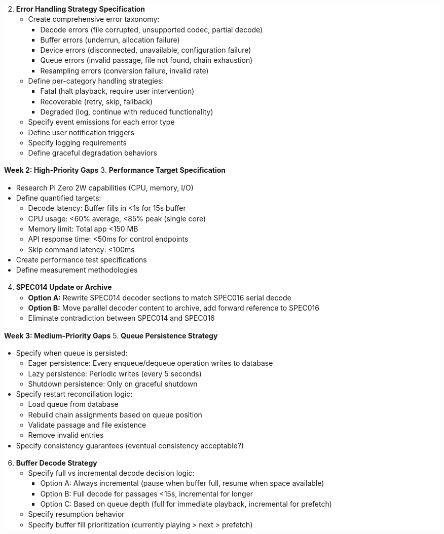 2. **Error Handling Strategy Specification**
   - Create comprehensive error taxonomy:
     - Decode errors (file corrupted, unsupported codec, partial decode)
     - Buffer errors (underrun, allocation failure)
     - Device errors (disconnected, unavailable, configuration failure)
     - Queue errors (invalid passage, file not found, chain exhaustion)
     - Resampling errors (conversion failure, invalid rate)
   - Define per-category handling strategies:
     - Fatal (halt playback, require user intervention)
     - Recoverable (retry, skip, fallback)
     - Degraded (log, continue with reduced functionality)
   - Specify event emissions for each error type
   - Define user notification triggers
   - Specify logging requirements
   - Define graceful degradation behaviors

**Week 2: High-Priority Gaps**
3. **Performance Target Specification**
   - Research Pi Zero 2W capabilities (CPU, memory, I/O)
   - Define quantified targets:
     - Decode latency: Buffer fills in <1s for 15s buffer
     - CPU usage: <60% average, <85% peak (single core)
     - Memory limit: Total app <150 MB
     - API response time: <50ms for control endpoints
     - Skip command latency: <100ms
   - Create performance test specifications
   - Define measurement methodologies

4. **SPEC014 Update or Archive**
   - **Option A:** Rewrite SPEC014 decoder sections to match SPEC016 serial decode
   - **Option B:** Move parallel decoder content to archive, add forward reference to SPEC016
   - Eliminate contradiction between SPEC014 and SPEC016

**Week 3: Medium-Priority Gaps**
5. **Queue Persistence Strategy**
   - Specify when queue is persisted:
     - Eager persistence: Every enqueue/dequeue operation writes to database
     - Lazy persistence: Periodic writes (every 5 seconds)
     - Shutdown persistence: Only on graceful shutdown
   - Specify restart reconciliation logic:
     - Load queue from database
     - Rebuild chain assignments based on queue position
     - Validate passage and file existence
     - Remove invalid entries
   - Specify consistency guarantees (eventual consistency acceptable?)

6. **Buffer Decode Strategy**
   - Specify full vs incremental decode decision logic:
     - Option A: Always incremental (pause when buffer full, resume when space available)
     - Option B: Full decode for passages <15s, incremental for longer
     - Option C: Based on queue depth (full for immediate playback, incremental for prefetch)
   - Specify resumption behavior
   - Specify buffer fill prioritization (currently playing > next > prefetch)
